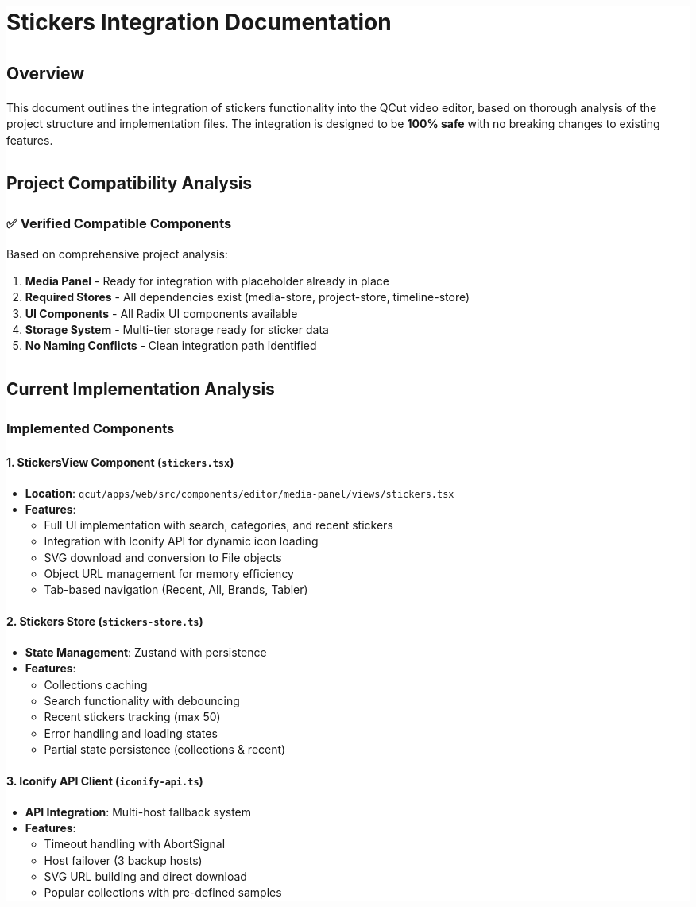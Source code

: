 # Stickers Integration Documentation

## Overview
This document outlines the integration of stickers functionality into the QCut video editor, based on thorough analysis of the project structure and implementation files. The integration is designed to be **100% safe** with no breaking changes to existing features.

## Project Compatibility Analysis

### ✅ Verified Compatible Components
Based on comprehensive project analysis:

1. **Media Panel** - Ready for integration with placeholder already in place
2. **Required Stores** - All dependencies exist (media-store, project-store, timeline-store)
3. **UI Components** - All Radix UI components available
4. **Storage System** - Multi-tier storage ready for sticker data
5. **No Naming Conflicts** - Clean integration path identified

## Current Implementation Analysis

### Implemented Components

#### 1. StickersView Component (`stickers.tsx`)
- **Location**: `qcut/apps/web/src/components/editor/media-panel/views/stickers.tsx`
- **Features**:
  - Full UI implementation with search, categories, and recent stickers
  - Integration with Iconify API for dynamic icon loading
  - SVG download and conversion to File objects
  - Object URL management for memory efficiency
  - Tab-based navigation (Recent, All, Brands, Tabler)

#### 2. Stickers Store (`stickers-store.ts`)
- **State Management**: Zustand with persistence
- **Features**:
  - Collections caching
  - Search functionality with debouncing
  - Recent stickers tracking (max 50)
  - Error handling and loading states
  - Partial state persistence (collections & recent)

#### 3. Iconify API Client (`iconify-api.ts`)
- **API Integration**: Multi-host fallback system
- **Features**:
  - Timeout handling with AbortSignal
  - Host failover (3 backup hosts)
  - SVG URL building and direct download
  - Popular collections with pre-defined samples
